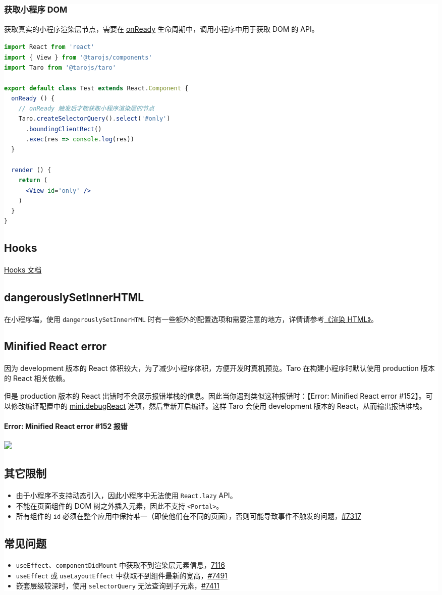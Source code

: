 ### 获取小程序 DOM

获取真实的小程序渲染层节点，需要在 [onReady](react-page#onready-) 生命周期中，调用小程序中用于获取 DOM 的 API。

```jsx title="示例代码"
import React from 'react'
import { View } from '@tarojs/components'
import Taro from '@tarojs/taro'

export default class Test extends React.Component {
  onReady () {
    // onReady 触发后才能获取小程序渲染层的节点
    Taro.createSelectorQuery().select('#only')
      .boundingClientRect()
      .exec(res => console.log(res))
  }

  render () {
    return (
      <View id='only' />
    )
  }
}
```

## Hooks

[Hooks 文档](./hooks.md)

## dangerouslySetInnerHTML

在小程序端，使用 `dangerouslySetInnerHTML` 时有一些额外的配置选项和需要注意的地方，详情请参考[《渲染 HTML》](html)。

## Minified React error

因为 development 版本的 React 体积较大，为了减少小程序体积，方便开发时真机预览。Taro 在构建小程序时默认使用 production 版本的 React 相关依赖。

但是 production 版本的 React 出错时不会展示报错堆栈的信息。因此当你遇到类似这种报错时：【Error: Minified React error #152】。可以修改编译配置中的 [mini.debugReact](http://localhost:3000/taro/docs/next/config-detail#minidebugreact) 选项，然后重新开启编译。这样 Taro 会使用 development 版本的 React，从而输出报错堆栈。

#### Error: Minified React error #152 报错

![](http://storage.jd.com/cjj-pub-images/minified-react-error.png)

## 其它限制

* 由于小程序不支持动态引入，因此小程序中无法使用 `React.lazy` API。
* 不能在页面组件的 DOM 树之外插入元素，因此不支持 `<Portal>`。
* 所有组件的 `id` 必须在整个应用中保持唯一（即使他们在不同的页面），否则可能导致事件不触发的问题，[#7317](https://github.com/NervJS/taro/issues/7317)

## 常见问题

* `useEffect`、`componentDidMount` 中获取不到渲染层元素信息，[7116](https://github.com/NervJS/taro/issues/7116)
* `useEffect` 或 `useLayoutEffect` 中获取不到组件最新的宽高，[#7491](https://github.com/NervJS/taro/issues/7491)
* 嵌套层级较深时，使用 `selectorQuery` 无法查询到子元素，[#7411](https://github.com/NervJS/taro/issues/7411)

